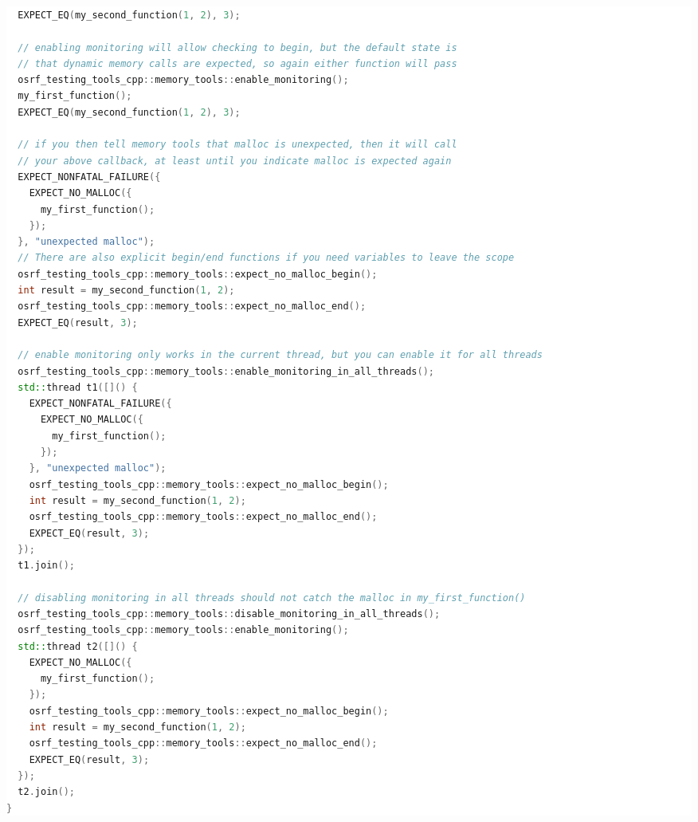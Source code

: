 ```c++
  EXPECT_EQ(my_second_function(1, 2), 3);

  // enabling monitoring will allow checking to begin, but the default state is
  // that dynamic memory calls are expected, so again either function will pass
  osrf_testing_tools_cpp::memory_tools::enable_monitoring();
  my_first_function();
  EXPECT_EQ(my_second_function(1, 2), 3);

  // if you then tell memory tools that malloc is unexpected, then it will call
  // your above callback, at least until you indicate malloc is expected again
  EXPECT_NONFATAL_FAILURE({
    EXPECT_NO_MALLOC({
      my_first_function();
    });
  }, "unexpected malloc");
  // There are also explicit begin/end functions if you need variables to leave the scope
  osrf_testing_tools_cpp::memory_tools::expect_no_malloc_begin();
  int result = my_second_function(1, 2);
  osrf_testing_tools_cpp::memory_tools::expect_no_malloc_end();
  EXPECT_EQ(result, 3);

  // enable monitoring only works in the current thread, but you can enable it for all threads
  osrf_testing_tools_cpp::memory_tools::enable_monitoring_in_all_threads();
  std::thread t1([]() {
    EXPECT_NONFATAL_FAILURE({
      EXPECT_NO_MALLOC({
        my_first_function();
      });
    }, "unexpected malloc");
    osrf_testing_tools_cpp::memory_tools::expect_no_malloc_begin();
    int result = my_second_function(1, 2);
    osrf_testing_tools_cpp::memory_tools::expect_no_malloc_end();
    EXPECT_EQ(result, 3);
  });
  t1.join();

  // disabling monitoring in all threads should not catch the malloc in my_first_function()
  osrf_testing_tools_cpp::memory_tools::disable_monitoring_in_all_threads();
  osrf_testing_tools_cpp::memory_tools::enable_monitoring();
  std::thread t2([]() {
    EXPECT_NO_MALLOC({
      my_first_function();
    });
    osrf_testing_tools_cpp::memory_tools::expect_no_malloc_begin();
    int result = my_second_function(1, 2);
    osrf_testing_tools_cpp::memory_tools::expect_no_malloc_end();
    EXPECT_EQ(result, 3);
  });
  t2.join();
}
```
